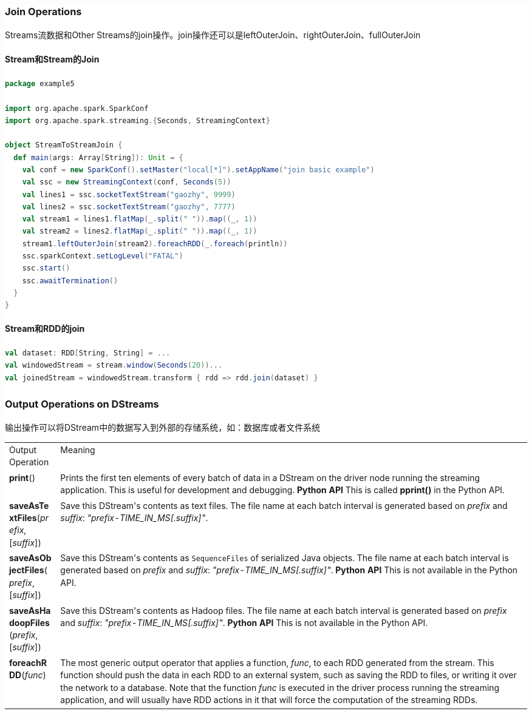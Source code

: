 

### Join Operations

Streams流数据和Other Streams的join操作。join操作还可以是leftOuterJoin、rightOuterJoin、fullOuterJoin

#### Stream和Stream的Join

```scala
package example5

import org.apache.spark.SparkConf
import org.apache.spark.streaming.{Seconds, StreamingContext}

object StreamToStreamJoin {
  def main(args: Array[String]): Unit = {
    val conf = new SparkConf().setMaster("local[*]").setAppName("join basic example")
    val ssc = new StreamingContext(conf, Seconds(5))
    val lines1 = ssc.socketTextStream("gaozhy", 9999)
    val lines2 = ssc.socketTextStream("gaozhy", 7777)
    val stream1 = lines1.flatMap(_.split(" ")).map((_, 1))
    val stream2 = lines2.flatMap(_.split(" ")).map((_, 1))
    stream1.leftOuterJoin(stream2).foreachRDD(_.foreach(println))
    ssc.sparkContext.setLogLevel("FATAL")
    ssc.start()
    ssc.awaitTermination()
  }
}
```

#### Stream和RDD的join

```scala
val dataset: RDD[String, String] = ...
val windowedStream = stream.window(Seconds(20))...
val joinedStream = windowedStream.transform { rdd => rdd.join(dataset) }
```

### Output Operations on DStreams

输出操作可以将DStream中的数据写入到外部的存储系统，如：数据库或者文件系统

|                                             |                                                              |
| :------------------------------------------ | :----------------------------------------------------------- |
| Output Operation                            | Meaning                                                      |
| **print**()                                 | Prints the first ten elements of every batch of data in a DStream on the driver node running the streaming application. This is useful for development and debugging.  **Python API** This is called **pprint()** in the Python API. |
| **saveAsTextFiles**(*prefix*, [*suffix*])   | Save this DStream's contents as text files. The file name at each batch interval is generated based on *prefix* and *suffix*: *"prefix-TIME_IN_MS[.suffix]"*. |
| **saveAsObjectFiles**(*prefix*, [*suffix*]) | Save this DStream's contents as `SequenceFiles` of serialized Java objects. The file name at each batch interval is generated based on *prefix* and *suffix*: *"prefix-TIME_IN_MS[.suffix]"*.  **Python API** This is not available in the Python API. |
| **saveAsHadoopFiles**(*prefix*, [*suffix*]) | Save this DStream's contents as Hadoop files. The file name at each batch interval is generated based on *prefix* and *suffix*: *"prefix-TIME_IN_MS[.suffix]"*.  **Python API** This is not available in the Python API. |
| **foreachRDD**(*func*)                      | The most generic output operator that applies a function, *func*, to each RDD generated from the stream. This function should push the data in each RDD to an external system, such as saving the RDD to files, or writing it over the network to a database. Note that the function *func* is executed in the driver process running the streaming application, and will usually have RDD actions in it that will force the computation of the streaming RDDs. |
